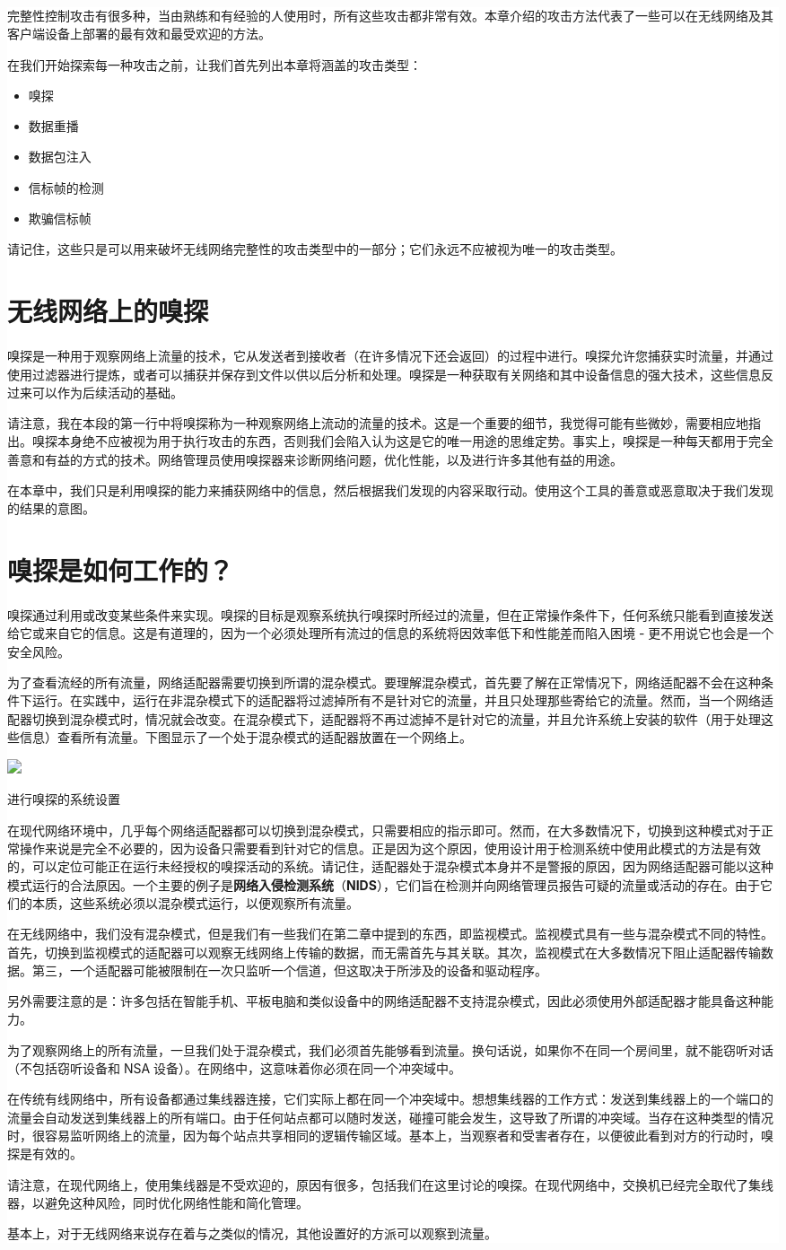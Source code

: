 完整性控制攻击有很多种，当由熟练和有经验的人使用时，所有这些攻击都非常有效。本章介绍的攻击方法代表了一些可以在无线网络及其客户端设备上部署的最有效和最受欢迎的方法。

在我们开始探索每一种攻击之前，让我们首先列出本章将涵盖的攻击类型：

+   嗅探

+   数据重播

+   数据包注入

+   信标帧的检测

+   欺骗信标帧

请记住，这些只是可以用来破坏无线网络完整性的攻击类型中的一部分；它们永远不应被视为唯一的攻击类型。

# 无线网络上的嗅探

嗅探是一种用于观察网络上流量的技术，它从发送者到接收者（在许多情况下还会返回）的过程中进行。嗅探允许您捕获实时流量，并通过使用过滤器进行提炼，或者可以捕获并保存到文件以供以后分析和处理。嗅探是一种获取有关网络和其中设备信息的强大技术，这些信息反过来可以作为后续活动的基础。

请注意，我在本段的第一行中将嗅探称为一种观察网络上流动的流量的技术。这是一个重要的细节，我觉得可能有些微妙，需要相应地指出。嗅探本身绝不应被视为用于执行攻击的东西，否则我们会陷入认为这是它的唯一用途的思维定势。事实上，嗅探是一种每天都用于完全善意和有益的方式的技术。网络管理员使用嗅探器来诊断网络问题，优化性能，以及进行许多其他有益的用途。

在本章中，我们只是利用嗅探的能力来捕获网络中的信息，然后根据我们发现的内容采取行动。使用这个工具的善意或恶意取决于我们发现的结果的意图。

# 嗅探是如何工作的？

嗅探通过利用或改变某些条件来实现。嗅探的目标是观察系统执行嗅探时所经过的流量，但在正常操作条件下，任何系统只能看到直接发送给它或来自它的信息。这是有道理的，因为一个必须处理所有流过的信息的系统将因效率低下和性能差而陷入困境 - 更不用说它也会是一个安全风险。

为了查看流经的所有流量，网络适配器需要切换到所谓的混杂模式。要理解混杂模式，首先要了解在正常情况下，网络适配器不会在这种条件下运行。在实践中，运行在非混杂模式下的适配器将过滤掉所有不是针对它的流量，并且只处理那些寄给它的流量。然而，当一个网络适配器切换到混杂模式时，情况就会改变。在混杂模式下，适配器将不再过滤掉不是针对它的流量，并且允许系统上安装的软件（用于处理这些信息）查看所有流量。下图显示了一个处于混杂模式的适配器放置在一个网络上。

![](https://github.com/OpenDocCN/freelearn-kali-zh/raw/master/docs/kali-wrls-pentest-cb/img/819ea064-c7ae-483e-abee-83dd39062afe.jpg)

进行嗅探的系统设置

在现代网络环境中，几乎每个网络适配器都可以切换到混杂模式，只需要相应的指示即可。然而，在大多数情况下，切换到这种模式对于正常操作来说是完全不必要的，因为设备只需要看到针对它的信息。正是因为这个原因，使用设计用于检测系统中使用此模式的方法是有效的，可以定位可能正在运行未经授权的嗅探活动的系统。请记住，适配器处于混杂模式本身并不是警报的原因，因为网络适配器可能以这种模式运行的合法原因。一个主要的例子是**网络入侵检测系统**（**NIDS**），它们旨在检测并向网络管理员报告可疑的流量或活动的存在。由于它们的本质，这些系统必须以混杂模式运行，以便观察所有流量。

在无线网络中，我们没有混杂模式，但是我们有一些我们在第二章中提到的东西，即监视模式。监视模式具有一些与混杂模式不同的特性。首先，切换到监视模式的适配器可以观察无线网络上传输的数据，而无需首先与其关联。其次，监视模式在大多数情况下阻止适配器传输数据。第三，一个适配器可能被限制在一次只监听一个信道，但这取决于所涉及的设备和驱动程序。

另外需要注意的是：许多包括在智能手机、平板电脑和类似设备中的网络适配器不支持混杂模式，因此必须使用外部适配器才能具备这种能力。

为了观察网络上的所有流量，一旦我们处于混杂模式，我们必须首先能够看到流量。换句话说，如果你不在同一个房间里，就不能窃听对话（不包括窃听设备和 NSA 设备）。在网络中，这意味着你必须在同一个冲突域中。

在传统有线网络中，所有设备都通过集线器连接，它们实际上都在同一个冲突域中。想想集线器的工作方式：发送到集线器上的一个端口的流量会自动发送到集线器上的所有端口。由于任何站点都可以随时发送，碰撞可能会发生，这导致了所谓的冲突域。当存在这种类型的情况时，很容易监听网络上的流量，因为每个站点共享相同的逻辑传输区域。基本上，当观察者和受害者存在，以便彼此看到对方的行动时，嗅探是有效的。

请注意，在现代网络上，使用集线器是不受欢迎的，原因有很多，包括我们在这里讨论的嗅探。在现代网络中，交换机已经完全取代了集线器，以避免这种风险，同时优化网络性能和简化管理。

基本上，对于无线网络来说存在着与之类似的情况，其他设置好的方派可以观察到流量。
